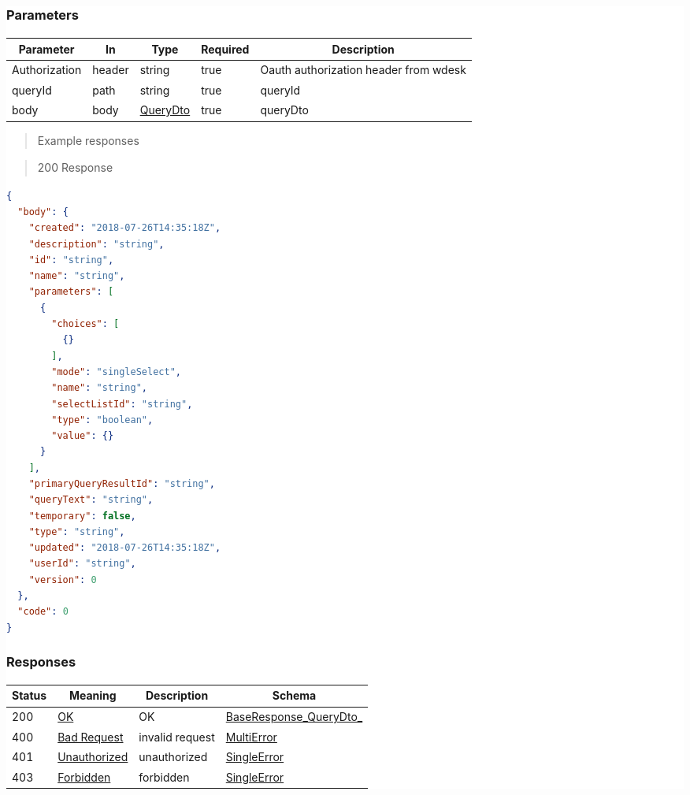<h3 id="updatequeryusingput-parameters">Parameters</h3>

|Parameter|In|Type|Required|Description|
|---|---|---|---|---|
|Authorization|header|string|true|Oauth authorization header from wdesk|
|queryId|path|string|true|queryId|
|body|body|[QueryDto](#schemaquerydto)|true|queryDto|

> Example responses

> 200 Response

```json
{
  "body": {
    "created": "2018-07-26T14:35:18Z",
    "description": "string",
    "id": "string",
    "name": "string",
    "parameters": [
      {
        "choices": [
          {}
        ],
        "mode": "singleSelect",
        "name": "string",
        "selectListId": "string",
        "type": "boolean",
        "value": {}
      }
    ],
    "primaryQueryResultId": "string",
    "queryText": "string",
    "temporary": false,
    "type": "string",
    "updated": "2018-07-26T14:35:18Z",
    "userId": "string",
    "version": 0
  },
  "code": 0
}
```

<h3 id="updatequeryusingput-responses">Responses</h3>

|Status|Meaning|Description|Schema|
|---|---|---|---|
|200|[OK](https://tools.ietf.org/html/rfc7231#section-6.3.1)|OK|[BaseResponse_QueryDto_](#schemabaseresponse_querydto_)|
|400|[Bad Request](https://tools.ietf.org/html/rfc7231#section-6.5.1)|invalid request|[MultiError](#schemamultierror)|
|401|[Unauthorized](https://tools.ietf.org/html/rfc7235#section-3.1)|unauthorized|[SingleError](#schemasingleerror)|
|403|[Forbidden](https://tools.ietf.org/html/rfc7231#section-6.5.3)|forbidden|[SingleError](#schemasingleerror)|
